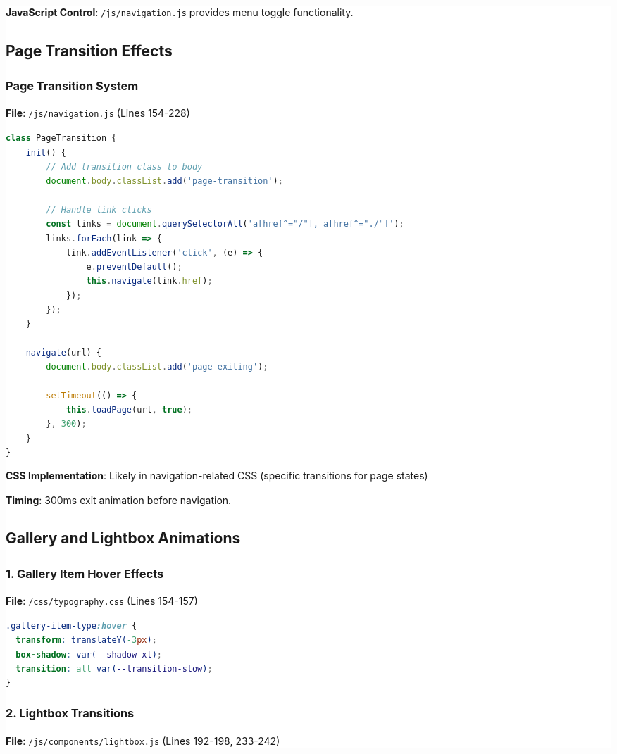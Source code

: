 **JavaScript Control**: `/js/navigation.js` provides menu toggle functionality.

## Page Transition Effects

### Page Transition System
**File**: `/js/navigation.js` (Lines 154-228)

```javascript
class PageTransition {
    init() {
        // Add transition class to body
        document.body.classList.add('page-transition');
        
        // Handle link clicks
        const links = document.querySelectorAll('a[href^="/"], a[href^="./"]');
        links.forEach(link => {
            link.addEventListener('click', (e) => {
                e.preventDefault();
                this.navigate(link.href);
            });
        });
    }
    
    navigate(url) {
        document.body.classList.add('page-exiting');
        
        setTimeout(() => {
            this.loadPage(url, true);
        }, 300);
    }
}
```

**CSS Implementation**: Likely in navigation-related CSS (specific transitions for page states)

**Timing**: 300ms exit animation before navigation.

## Gallery and Lightbox Animations

### 1. Gallery Item Hover Effects
**File**: `/css/typography.css` (Lines 154-157)

```css
.gallery-item-type:hover {
  transform: translateY(-3px);
  box-shadow: var(--shadow-xl);
  transition: all var(--transition-slow);
}
```

### 2. Lightbox Transitions
**File**: `/js/components/lightbox.js` (Lines 192-198, 233-242)

